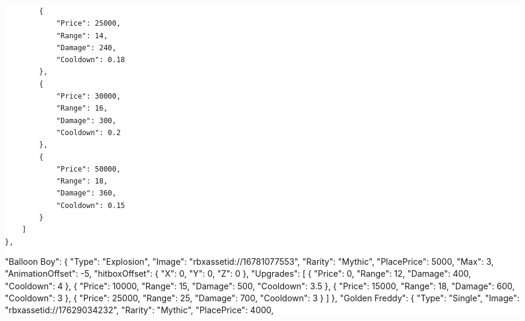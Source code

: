             {
                "Price": 25000,
                "Range": 14,
                "Damage": 240,
                "Cooldown": 0.18
            },
            {
                "Price": 30000,
                "Range": 16,
                "Damage": 300,
                "Cooldown": 0.2
            },
            {
                "Price": 50000,
                "Range": 18,
                "Damage": 360,
                "Cooldown": 0.15
            }
        ]
    },
  "Balloon Boy": {
        "Type": "Explosion",
        "Image": "rbxassetid://16781077553",
        "Rarity": "Mythic",
        "PlacePrice": 5000,
        "Max": 3,
        "AnimationOffset": -5,
        "hitboxOffset": {
            "X": 0,
            "Y": 0,
            "Z": 0
        },
        "Upgrades": [
            {
                "Price": 0,
                "Range": 12,
                "Damage": 400,
                "Cooldown": 4
            },
            {
                "Price": 10000,
                "Range": 15,
                "Damage": 500,
                "Cooldown": 3.5
            },
            {
                "Price": 15000,
                "Range": 18,
                "Damage": 600,
                "Cooldown": 3
            },
            {
                "Price": 25000,
                "Range": 25,
                "Damage": 700,
                "Cooldown": 3
            }
        ]
    },
    "Golden Freddy": {
        "Type": "Single",
        "Image": "rbxassetid://17629034232",
        "Rarity": "Mythic",
        "PlacePrice": 4000,
